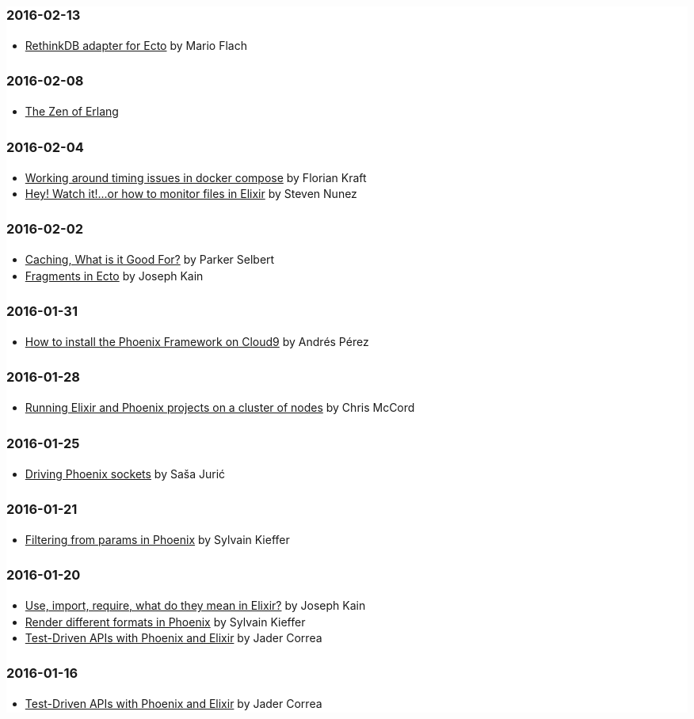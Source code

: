 
### 2016-02-13
* [RethinkDB adapter for Ecto](https://almightycouch.org/blog/rethinkdb-adapter-ecto/) by Mario Flach


### 2016-02-08
* [The Zen of Erlang](http://ferd.ca/the-zen-of-erlang.html)


### 2016-02-04
* [Working around timing issues in docker compose](https://floriank.github.io/post/working-around-timing-issues-in-docker-compose/) by Florian Kraft
* [Hey! Watch it!...or how to monitor files in Elixir](http://hostiledeveloper.com/2016/02/24/hey-watch-it-or-how-to-monitor-files-in-elixir.html) by Steven Nunez


### 2016-02-02
* [Caching, What is it Good For?](http://sorentwo.com/2016/02/02/caching-what-is-it-good-for.html) by Parker Selbert
* [Fragments in Ecto](http://learningelixir.joekain.com/fragments-in-ecto/) by Joseph Kain


### 2016-01-31
* [How to install the Phoenix Framework on Cloud9](https://medium.com/@Oxyrus/how-to-install-the-phoenix-framework-on-cloud9-ef0ac265229c#.ool2ybleo) by Andrés Pérez


### 2016-01-28
* [Running Elixir and Phoenix projects on a cluster of nodes](https://dockyard.com/blog/2016/01/28/running-elixir-and-phoenix-projects-on-a-cluster-of-nodes) by Chris McCord


### 2016-01-25
* [Driving Phoenix sockets](http://www.theerlangelist.com/article/driving_phoenix_sockets) by Saša Jurić


### 2016-01-21
* [Filtering from params in Phoenix](https://medium.com/@kaisersly/filtering-from-params-in-phoenix-27b85b6b1354) by Sylvain Kieffer


### 2016-01-20
* [Use, import, require, what do they mean in Elixir?](http://learningelixir.joekain.com/use-import-require-in-elixir/) by Joseph Kain
* [Render different formats in Phoenix](https://medium.com/@kaisersly/render-different-formats-in-phoenix-514aaf832a1a) by Sylvain Kieffer
* [Test-Driven APIs with Phoenix and Elixir](https://semaphoreci.com/community/tutorials/test-driven-apis-with-phoenix-and-elixir) by Jader Correa


### 2016-01-16
* [Test-Driven APIs with Phoenix and Elixir](https://semaphoreci.com/community/tutorials/test-driven-apis-with-phoenix-and-elixir) by Jader Correa
